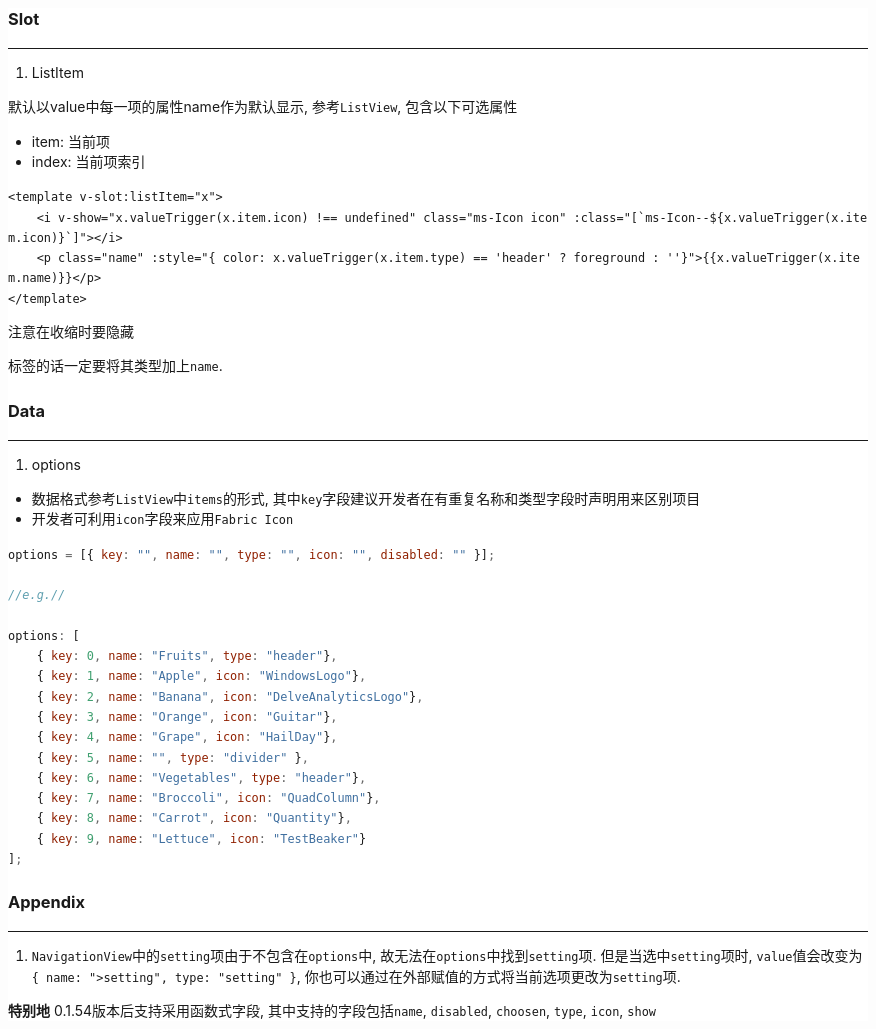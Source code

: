 ### Slot

---

1. ListItem

默认以value中每一项的属性name作为默认显示, 参考`ListView`, 包含以下可选属性
- item: 当前项
- index: 当前项索引

```vue
<template v-slot:listItem="x">
    <i v-show="x.valueTrigger(x.item.icon) !== undefined" class="ms-Icon icon" :class="[`ms-Icon--${x.valueTrigger(x.item.icon)}`]"></i>
    <p class="name" :style="{ color: x.valueTrigger(x.item.type) == 'header' ? foreground : ''}">{{x.valueTrigger(x.item.name)}}</p>
</template>
```

注意在收缩时要隐藏<p>标签的话一定要将其类型加上`name`.

### Data

---

1. options

- 数据格式参考`ListView`中`items`的形式, 其中`key`字段建议开发者在有重复名称和类型字段时声明用来区别项目
- 开发者可利用`icon`字段来应用`Fabric Icon`

```javascript
options = [{ key: "", name: "", type: "", icon: "", disabled: "" }];

//e.g.//

options: [
    { key: 0, name: "Fruits", type: "header"},
    { key: 1, name: "Apple", icon: "WindowsLogo"},
    { key: 2, name: "Banana", icon: "DelveAnalyticsLogo"},
    { key: 3, name: "Orange", icon: "Guitar"},
    { key: 4, name: "Grape", icon: "HailDay"},
    { key: 5, name: "", type: "divider" },
    { key: 6, name: "Vegetables", type: "header"},
    { key: 7, name: "Broccoli", icon: "QuadColumn"},
    { key: 8, name: "Carrot", icon: "Quantity"},
    { key: 9, name: "Lettuce", icon: "TestBeaker"}
];
```

### Appendix

---

1. `NavigationView`中的`setting`项由于不包含在`options`中, 故无法在`options`中找到`setting`项. 但是当选中`setting`项时, `value`值会改变为`{ name: ">setting", type: "setting" }`, 你也可以通过在外部赋值的方式将当前选项更改为`setting`项.

**特别地** 0.1.54版本后支持采用函数式字段, 其中支持的字段包括`name`, `disabled`, `choosen`, `type`, `icon`, `show`
